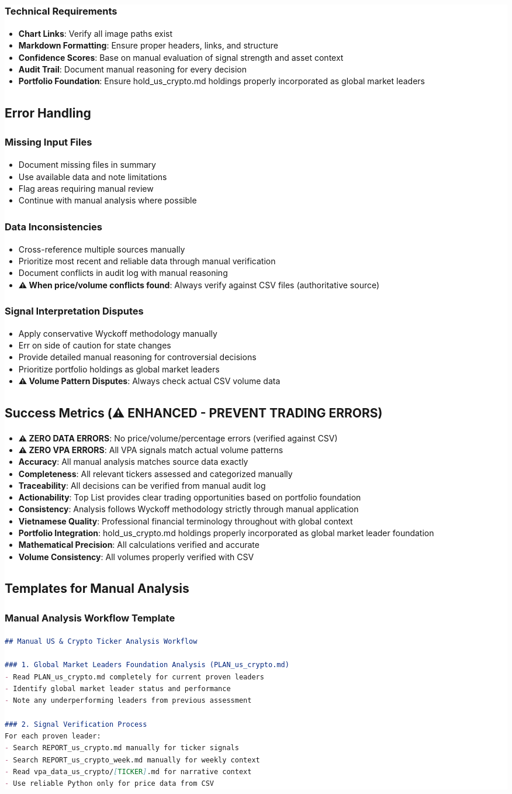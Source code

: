### Technical Requirements
- **Chart Links**: Verify all image paths exist
- **Markdown Formatting**: Ensure proper headers, links, and structure
- **Confidence Scores**: Base on manual evaluation of signal strength and asset context
- **Audit Trail**: Document manual reasoning for every decision
- **Portfolio Foundation**: Ensure hold_us_crypto.md holdings properly incorporated as global market leaders

## Error Handling

### Missing Input Files
- Document missing files in summary
- Use available data and note limitations
- Flag areas requiring manual review
- Continue with manual analysis where possible

### Data Inconsistencies  
- Cross-reference multiple sources manually
- Prioritize most recent and reliable data through manual verification
- Document conflicts in audit log with manual reasoning
- **⚠️ When price/volume conflicts found**: Always verify against CSV files (authoritative source)

### Signal Interpretation Disputes
- Apply conservative Wyckoff methodology manually
- Err on side of caution for state changes
- Provide detailed manual reasoning for controversial decisions
- Prioritize portfolio holdings as global market leaders
- **⚠️ Volume Pattern Disputes**: Always check actual CSV volume data

## Success Metrics (⚠️ ENHANCED - PREVENT TRADING ERRORS)

- **⚠️ ZERO DATA ERRORS**: No price/volume/percentage errors (verified against CSV)
- **⚠️ ZERO VPA ERRORS**: All VPA signals match actual volume patterns
- **Accuracy**: All manual analysis matches source data exactly
- **Completeness**: All relevant tickers assessed and categorized manually
- **Traceability**: All decisions can be verified from manual audit log
- **Actionability**: Top List provides clear trading opportunities based on portfolio foundation
- **Consistency**: Analysis follows Wyckoff methodology strictly through manual application
- **Vietnamese Quality**: Professional financial terminology throughout with global context
- **Portfolio Integration**: hold_us_crypto.md holdings properly incorporated as global market leader foundation
- **Mathematical Precision**: All calculations verified and accurate
- **Volume Consistency**: All volumes properly verified with CSV

## Templates for Manual Analysis

### Manual Analysis Workflow Template
```markdown
## Manual US & Crypto Ticker Analysis Workflow

### 1. Global Market Leaders Foundation Analysis (PLAN_us_crypto.md)
- Read PLAN_us_crypto.md completely for current proven leaders
- Identify global market leader status and performance  
- Note any underperforming leaders from previous assessment

### 2. Signal Verification Process
For each proven leader:
- Search REPORT_us_crypto.md manually for ticker signals
- Search REPORT_us_crypto_week.md manually for weekly context
- Read vpa_data_us_crypto/[TICKER].md for narrative context
- Use reliable Python only for price data from CSV
```